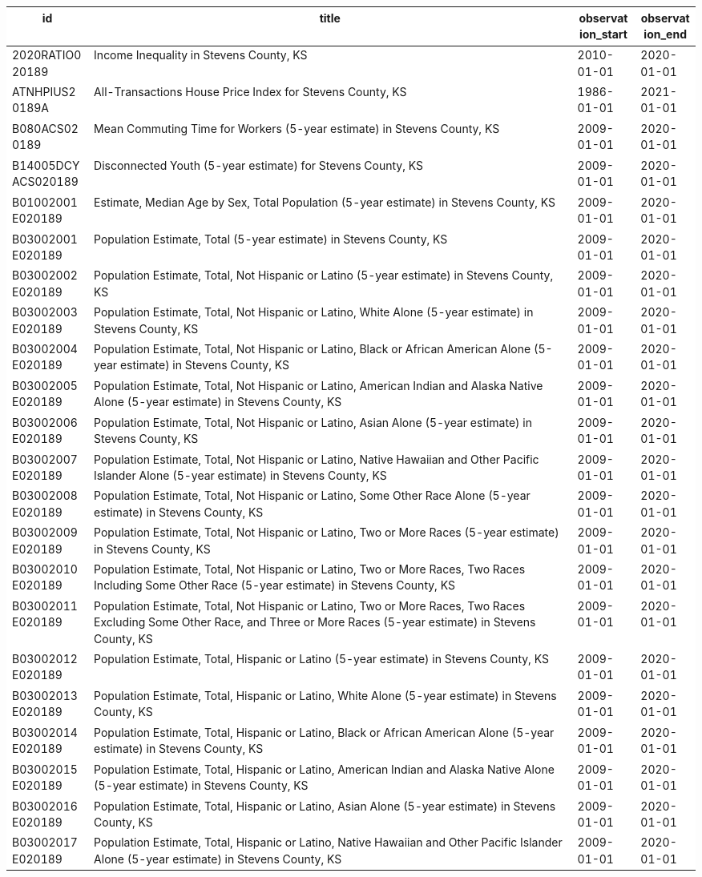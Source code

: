 | id                        | title                                                                                                                                                                       | observation_start   | observation_end   |
|---------------------------|-----------------------------------------------------------------------------------------------------------------------------------------------------------------------------|---------------------|-------------------|
| 2020RATIO020189           | Income Inequality in Stevens County, KS                                                                                                                                     | 2010-01-01          | 2020-01-01        |
| ATNHPIUS20189A            | All-Transactions House Price Index for Stevens County, KS                                                                                                                   | 1986-01-01          | 2021-01-01        |
| B080ACS020189             | Mean Commuting Time for Workers (5-year estimate) in Stevens County, KS                                                                                                     | 2009-01-01          | 2020-01-01        |
| B14005DCYACS020189        | Disconnected Youth (5-year estimate) for Stevens County, KS                                                                                                                 | 2009-01-01          | 2020-01-01        |
| B01002001E020189          | Estimate, Median Age by Sex, Total Population (5-year estimate) in Stevens County, KS                                                                                       | 2009-01-01          | 2020-01-01        |
| B03002001E020189          | Population Estimate, Total (5-year estimate) in Stevens County, KS                                                                                                          | 2009-01-01          | 2020-01-01        |
| B03002002E020189          | Population Estimate, Total, Not Hispanic or Latino (5-year estimate) in Stevens County, KS                                                                                  | 2009-01-01          | 2020-01-01        |
| B03002003E020189          | Population Estimate, Total, Not Hispanic or Latino, White Alone (5-year estimate) in Stevens County, KS                                                                     | 2009-01-01          | 2020-01-01        |
| B03002004E020189          | Population Estimate, Total, Not Hispanic or Latino, Black or African American Alone (5-year estimate) in Stevens County, KS                                                 | 2009-01-01          | 2020-01-01        |
| B03002005E020189          | Population Estimate, Total, Not Hispanic or Latino, American Indian and Alaska Native Alone (5-year estimate) in Stevens County, KS                                         | 2009-01-01          | 2020-01-01        |
| B03002006E020189          | Population Estimate, Total, Not Hispanic or Latino, Asian Alone (5-year estimate) in Stevens County, KS                                                                     | 2009-01-01          | 2020-01-01        |
| B03002007E020189          | Population Estimate, Total, Not Hispanic or Latino, Native Hawaiian and Other Pacific Islander Alone (5-year estimate) in Stevens County, KS                                | 2009-01-01          | 2020-01-01        |
| B03002008E020189          | Population Estimate, Total, Not Hispanic or Latino, Some Other Race Alone (5-year estimate) in Stevens County, KS                                                           | 2009-01-01          | 2020-01-01        |
| B03002009E020189          | Population Estimate, Total, Not Hispanic or Latino, Two or More Races (5-year estimate) in Stevens County, KS                                                               | 2009-01-01          | 2020-01-01        |
| B03002010E020189          | Population Estimate, Total, Not Hispanic or Latino, Two or More Races, Two Races Including Some Other Race (5-year estimate) in Stevens County, KS                          | 2009-01-01          | 2020-01-01        |
| B03002011E020189          | Population Estimate, Total, Not Hispanic or Latino, Two or More Races, Two Races Excluding Some Other Race, and Three or More Races (5-year estimate) in Stevens County, KS | 2009-01-01          | 2020-01-01        |
| B03002012E020189          | Population Estimate, Total, Hispanic or Latino (5-year estimate) in Stevens County, KS                                                                                      | 2009-01-01          | 2020-01-01        |
| B03002013E020189          | Population Estimate, Total, Hispanic or Latino, White Alone (5-year estimate) in Stevens County, KS                                                                         | 2009-01-01          | 2020-01-01        |
| B03002014E020189          | Population Estimate, Total, Hispanic or Latino, Black or African American Alone (5-year estimate) in Stevens County, KS                                                     | 2009-01-01          | 2020-01-01        |
| B03002015E020189          | Population Estimate, Total, Hispanic or Latino, American Indian and Alaska Native Alone (5-year estimate) in Stevens County, KS                                             | 2009-01-01          | 2020-01-01        |
| B03002016E020189          | Population Estimate, Total, Hispanic or Latino, Asian Alone (5-year estimate) in Stevens County, KS                                                                         | 2009-01-01          | 2020-01-01        |
| B03002017E020189          | Population Estimate, Total, Hispanic or Latino, Native Hawaiian and Other Pacific Islander Alone (5-year estimate) in Stevens County, KS                                    | 2009-01-01          | 2020-01-01        |